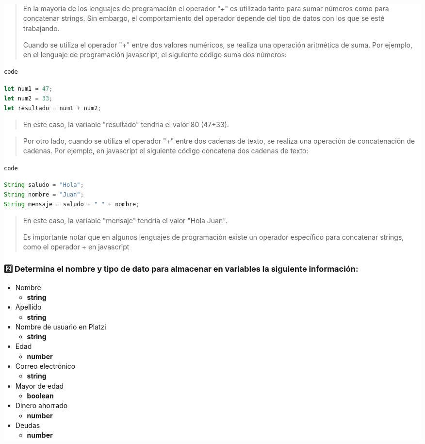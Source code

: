 >En la mayoría de los lenguajes de programación el operador "+" es utilizado tanto para sumar números como para concatenar strings. 
>Sin embargo, el comportamiento del operador depende del tipo de datos con los que se esté trabajando.
>
>Cuando se utiliza el operador "+" entre dos valores numéricos, se realiza una operación aritmética de suma. Por ejemplo, en el lenguaje de programación javascript, el siguiente código suma dos números:

 `code`
```js
let num1 = 47;
let num2 = 33;
let resultado = num1 + num2;
```

>En este caso, la variable "resultado" tendría el valor 80 (47+33).
>

>Por otro lado, cuando se utiliza el operador "+" entre dos cadenas de texto, se realiza una operación de concatenación de cadenas. 
>Por ejemplo, en javascript el siguiente código concatena dos cadenas de texto:

 `code`
```js
String saludo = "Hola";
String nombre = "Juan";
String mensaje = saludo + " " + nombre;
```

>En este caso, la variable "mensaje" tendría el valor "Hola Juan".
>
>Es importante notar que en algunos lenguajes de programación existe un operador específico para concatenar strings, como el operador + en javascript


### 2️⃣ Determina el nombre y tipo de dato para almacenar en variables la siguiente información:

- Nombre
    * **string**
- Apellido
    * **string**
- Nombre de usuario en Platzi
    * **string**
- Edad
    * **number**      
- Correo electrónico
    * **string**
- Mayor de edad
    * **boolean**
- Dinero ahorrado
    * **number**
- Deudas
    * **number**
